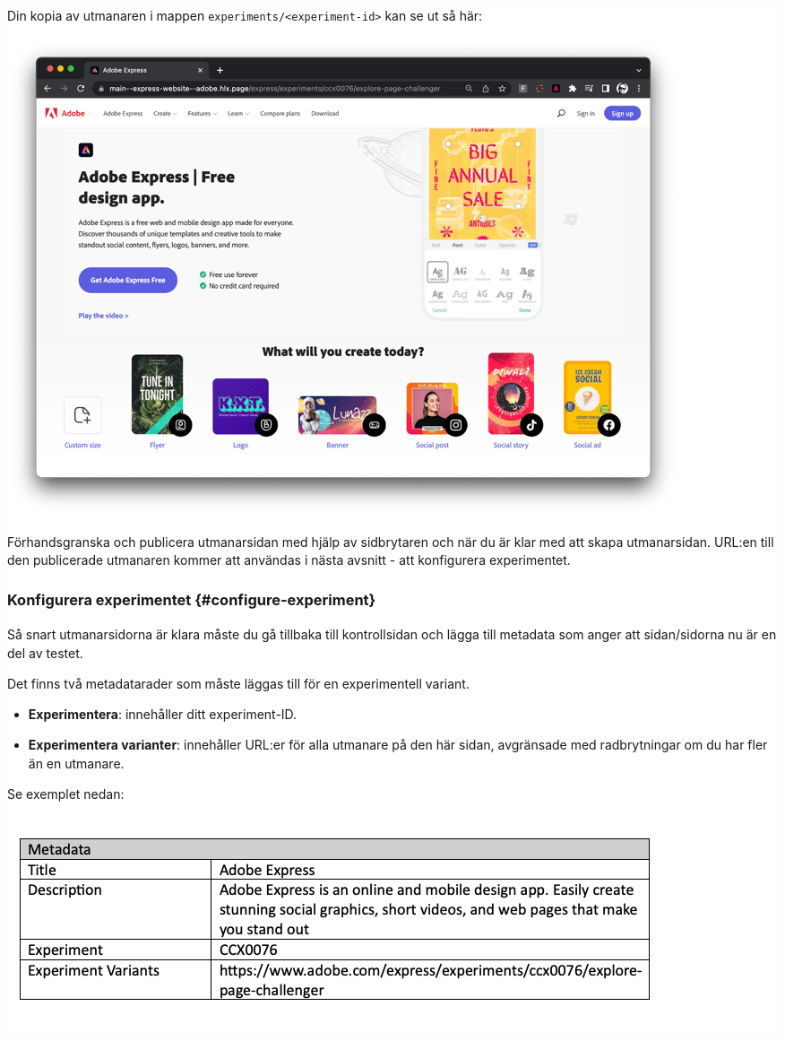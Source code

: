 Din kopia av utmanaren i mappen `experiments/<experiment-id>` kan se ut så här:

![utmanarsida](/help/sites-cloud/administering/assets/challenger-page.png)

Förhandsgranska och publicera utmanarsidan med hjälp av sidbrytaren och när du är klar med att skapa utmanarsidan. URL:en till den publicerade utmanaren kommer att användas i nästa avsnitt - att konfigurera experimentet.

### Konfigurera experimentet {#configure-experiment}

Så snart utmanarsidorna är klara måste du gå tillbaka till kontrollsidan och lägga till metadata som anger att sidan/sidorna nu är en del av testet.

Det finns två metadatarader som måste läggas till för en experimentell variant.

* **Experimentera**: innehåller ditt experiment-ID.

* **Experimentera varianter**: innehåller URL:er för alla utmanare på den här sidan, avgränsade med radbrytningar om du har fler än en utmanare.

Se exemplet nedan:

![metadatasida](/help/sites-cloud/administering/assets/metadata-page.png)
